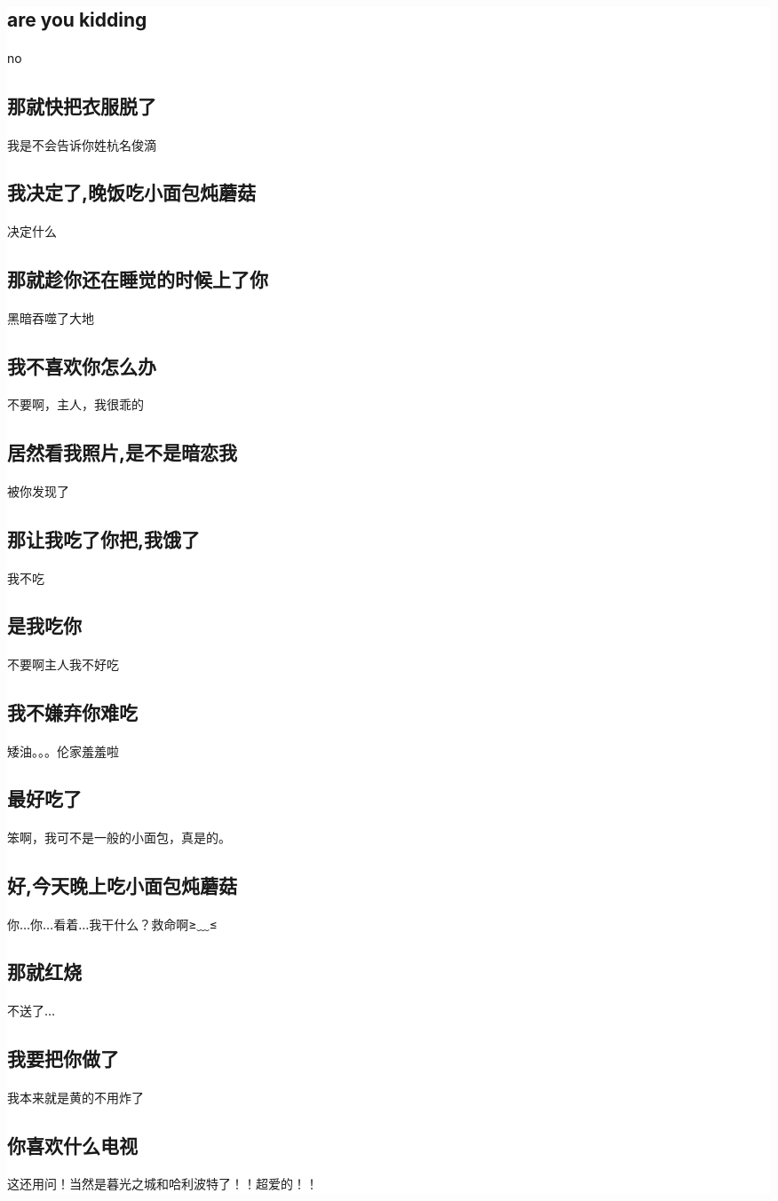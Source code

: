 ## are  you  kidding
no

## 那就快把衣服脱了
我是不会告诉你姓杭名俊滴

## 我决定了,晚饭吃小面包炖蘑菇
决定什么

## 那就趁你还在睡觉的时候上了你
黑暗吞噬了大地

## 我不喜欢你怎么办
不要啊，主人，我很乖的

## 居然看我照片,是不是暗恋我
被你发现了

## 那让我吃了你把,我饿了
我不吃

## 是我吃你
不要啊主人我不好吃

## 我不嫌弃你难吃
矮油。。。伦家羞羞啦

## 最好吃了
笨啊，我可不是一般的小面包，真是的。

## 好,今天晚上吃小面包炖蘑菇
你…你…看着…我干什么？救命啊≥﹏≤

## 那就红烧
不送了…

## 我要把你做了
我本来就是黄的不用炸了

## 你喜欢什么电视
这还用问！当然是暮光之城和哈利波特了！！超爱的！！
